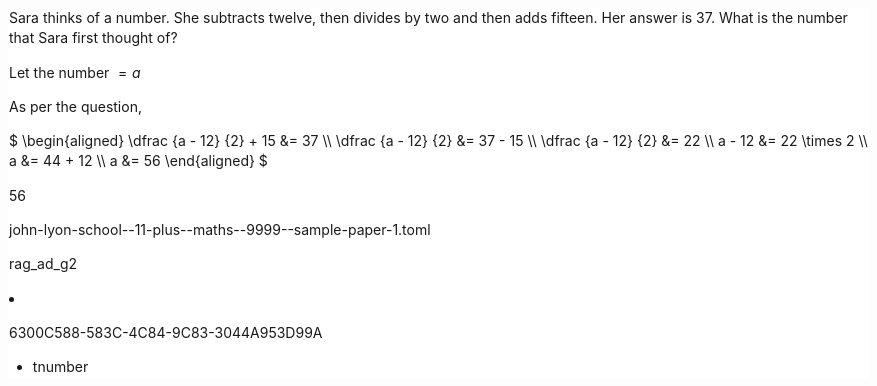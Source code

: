 </li>
</ul>
</div>
<div class='question question'>

Sara thinks of a number. 
She subtracts twelve, then divides by two and then adds fifteen. 
Her answer is $37$. What is the number that Sara first thought of? 

</div>
<div class='workings'>
<div class='working'>

Let the number $= a$

As per the question,

$
\begin{aligned}
\dfrac {a - 12} {2} + 15   &= 37 \\\\
\dfrac {a - 12} {2}        &= 37 - 15 \\\\
\dfrac {a - 12} {2}        &= 22 \\\\
a - 12                     &= 22 \times 2 \\\\
a                          &= 44 + 12 \\\\
a                          &= 56
\end{aligned}
$

</div>
</div>
<div class='answers'>
<div class='answer'>

$56$

</div>
</div>

<div class='papername'>
<p>john-lyon-school--11-plus--maths--9999--sample-paper-1.toml</p>
</div>
<div class='rag'>
<p>rag_ad_g2</p>
</div>
</div>
</li>
<li>
<div class='question_envelope rag_ad_g2 question'>
<div class='uuid'>
<p>6300C588-583C-4C84-9C83-3044A953D99A</p>
</div>
<div class='topics'>
<ul>
<li>
tnumber
</li>
</ul>
</div>
<div class='question question'>
